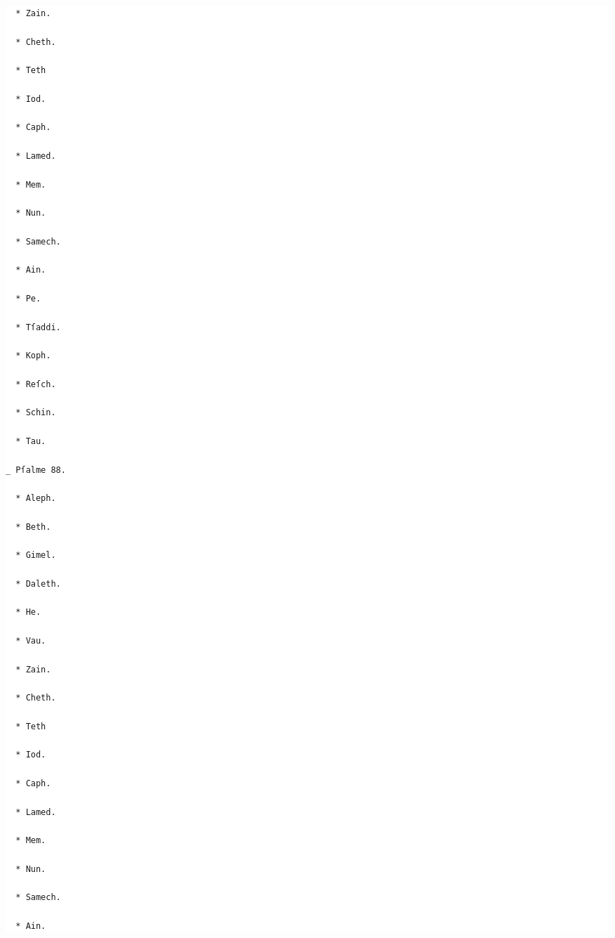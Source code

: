       * Zain.

      * Cheth.

      * Teth

      * Iod.

      * Caph.

      * Lamed.

      * Mem.

      * Nun.

      * Samech.

      * Ain.

      * Pe.

      * Tſaddi.

      * Koph.

      * Reſch.

      * Schin.

      * Tau.

    _ Pſalme 88.

      * Aleph.

      * Beth.

      * Gimel.

      * Daleth.

      * He.

      * Vau.

      * Zain.

      * Cheth.

      * Teth

      * Iod.

      * Caph.

      * Lamed.

      * Mem.

      * Nun.

      * Samech.

      * Ain.
